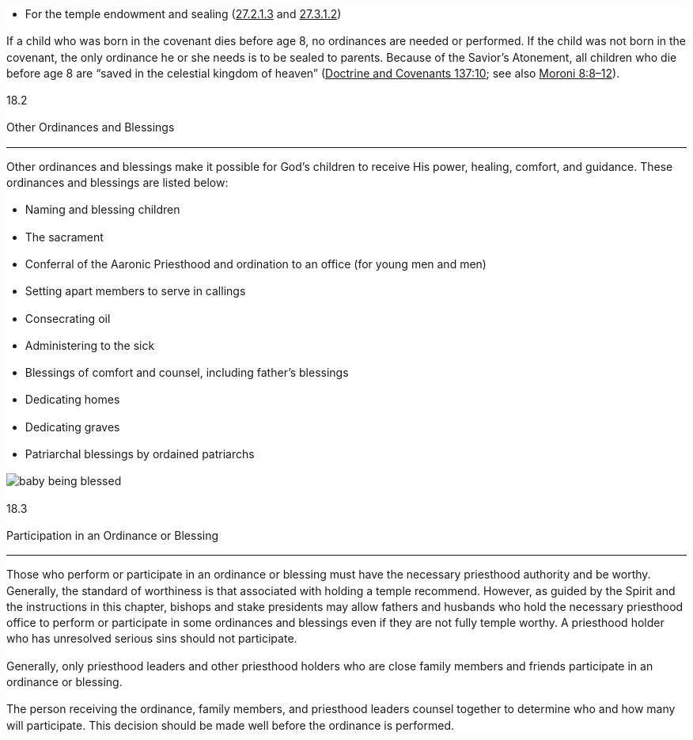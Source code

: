 * For the temple endowment and sealing ([27.2.1.3](/study/manual/general-handbook/27-temple-ordinances-for-the-living?lang=eng&id=title_number15-p56#title_number15) and [27.3.1.2](/study/manual/general-handbook/27-temple-ordinances-for-the-living?lang=eng&id=title_number24-p78#title_number24))

If a child who was born in the covenant dies before age 8, no ordinances are needed or performed. If the child was not born in the covenant, the only ordinance he or she needs is to be sealed to parents. Because of the Savior’s Atonement, all children who die before age 8 are “saved in the celestial kingdom of heaven” ([Doctrine and Covenants 137:10](/study/scriptures/dc-testament/dc/137?lang=eng&id=p10#p10); see also [Moroni 8:8–12](/study/scriptures/bofm/moro/8?lang=eng&id=p8-p12#p8)).

18.2

Other Ordinances and Blessings

------------------------------

Other ordinances and blessings make it possible for God’s children to receive His power, healing, comfort, and guidance. These ordinances and blessings are listed below:

* Naming and blessing children

* The sacrament

* Conferral of the Aaronic Priesthood and ordination to an office (for young men and men)

* Setting apart members to serve in callings

* Consecrating oil

* Administering to the sick

* Blessings of comfort and counsel, including father’s blessings

* Dedicating homes

* Dedicating graves

* Patriarchal blessings by ordained patriarchs

![baby being blessed](https://www.churchofjesuschrist.org/imgs/01948f324b3011edb8dfeeeeac1eac2405e63181/full/%21500%2C/0/default)

18.3

Participation in an Ordinance or Blessing

-----------------------------------------

Those who perform or participate in an ordinance or blessing must have the necessary priesthood authority and be worthy. Generally, the standard of worthiness is that associated with holding a temple recommend. However, as guided by the Spirit and the instructions in this chapter, bishops and stake presidents may allow fathers and husbands who hold the necessary priesthood office to perform or participate in some ordinances and blessings even if they are not fully temple worthy. A priesthood holder who has unresolved serious sins should not participate.

Generally, only priesthood leaders and other priesthood holders who are close family members and friends participate in an ordinance or blessing.

The person receiving the ordinance, family members, and priesthood leaders counsel together to determine who and how many will participate. This decision should be made well before the ordinance is performed.
